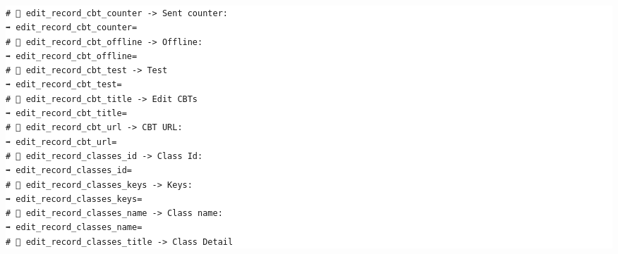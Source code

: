     # 🔴 edit_record_cbt_counter -> Sent counter:
    ➡️ edit_record_cbt_counter=
    # 🔴 edit_record_cbt_offline -> Offline:
    ➡️ edit_record_cbt_offline=
    # 🔴 edit_record_cbt_test -> Test
    ➡️ edit_record_cbt_test=
    # 🔴 edit_record_cbt_title -> Edit CBTs
    ➡️ edit_record_cbt_title=
    # 🔴 edit_record_cbt_url -> CBT URL:
    ➡️ edit_record_cbt_url=
    # 🔴 edit_record_classes_id -> Class Id:
    ➡️ edit_record_classes_id=
    # 🔴 edit_record_classes_keys -> Keys:
    ➡️ edit_record_classes_keys=
    # 🔴 edit_record_classes_name -> Class name:
    ➡️ edit_record_classes_name=
    # 🔴 edit_record_classes_title -> Class Detail
